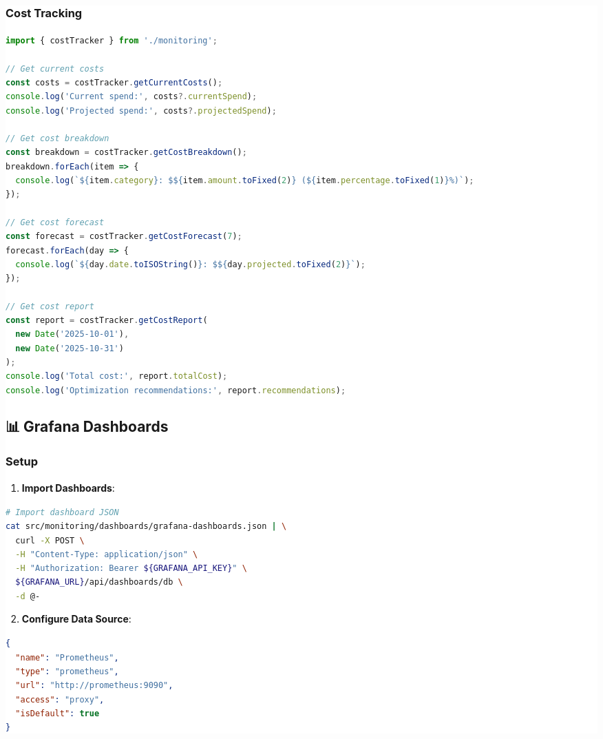 ### Cost Tracking

```typescript
import { costTracker } from './monitoring';

// Get current costs
const costs = costTracker.getCurrentCosts();
console.log('Current spend:', costs?.currentSpend);
console.log('Projected spend:', costs?.projectedSpend);

// Get cost breakdown
const breakdown = costTracker.getCostBreakdown();
breakdown.forEach(item => {
  console.log(`${item.category}: $${item.amount.toFixed(2)} (${item.percentage.toFixed(1)}%)`);
});

// Get cost forecast
const forecast = costTracker.getCostForecast(7);
forecast.forEach(day => {
  console.log(`${day.date.toISOString()}: $${day.projected.toFixed(2)}`);
});

// Get cost report
const report = costTracker.getCostReport(
  new Date('2025-10-01'),
  new Date('2025-10-31')
);
console.log('Total cost:', report.totalCost);
console.log('Optimization recommendations:', report.recommendations);
```

## 📊 Grafana Dashboards

### Setup

1. **Import Dashboards**:
```bash
# Import dashboard JSON
cat src/monitoring/dashboards/grafana-dashboards.json | \
  curl -X POST \
  -H "Content-Type: application/json" \
  -H "Authorization: Bearer ${GRAFANA_API_KEY}" \
  ${GRAFANA_URL}/api/dashboards/db \
  -d @-
```

2. **Configure Data Source**:
```json
{
  "name": "Prometheus",
  "type": "prometheus",
  "url": "http://prometheus:9090",
  "access": "proxy",
  "isDefault": true
}
```
